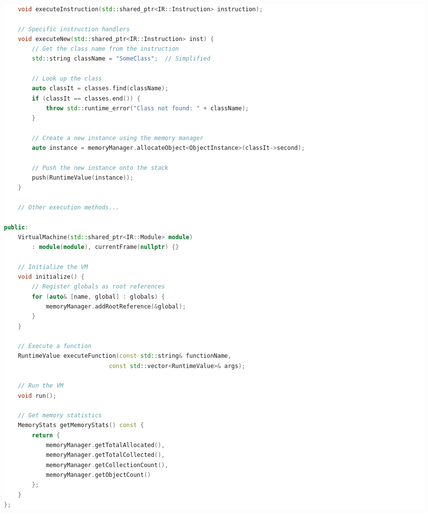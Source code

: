 ```cpp
    void executeInstruction(std::shared_ptr<IR::Instruction> instruction);

    // Specific instruction handlers
    void executeNew(std::shared_ptr<IR::Instruction> inst) {
        // Get the class name from the instruction
        std::string className = "SomeClass";  // Simplified

        // Look up the class
        auto classIt = classes.find(className);
        if (classIt == classes.end()) {
            throw std::runtime_error("Class not found: " + className);
        }

        // Create a new instance using the memory manager
        auto instance = memoryManager.allocateObject<ObjectInstance>(classIt->second);

        // Push the new instance onto the stack
        push(RuntimeValue(instance));
    }

    // Other execution methods...

public:
    VirtualMachine(std::shared_ptr<IR::Module> module)
        : module(module), currentFrame(nullptr) {}

    // Initialize the VM
    void initialize() {
        // Register globals as root references
        for (auto& [name, global] : globals) {
            memoryManager.addRootReference(&global);
        }
    }

    // Execute a function
    RuntimeValue executeFunction(const std::string& functionName,
                              const std::vector<RuntimeValue>& args);

    // Run the VM
    void run();

    // Get memory statistics
    MemoryStats getMemoryStats() const {
        return {
            memoryManager.getTotalAllocated(),
            memoryManager.getTotalCollected(),
            memoryManager.getCollectionCount(),
            memoryManager.getObjectCount()
        };
    }
};
```
